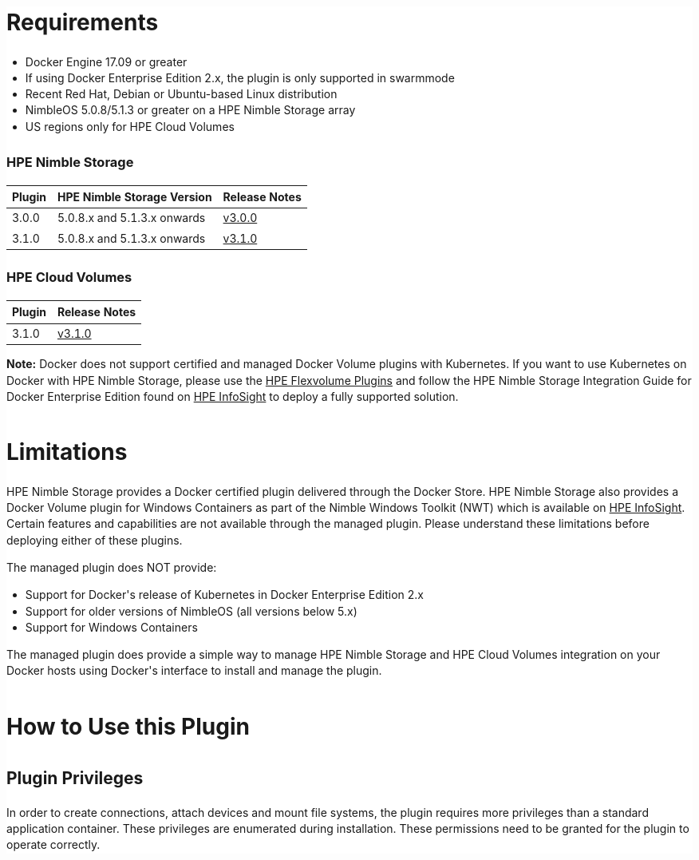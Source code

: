 
# Requirements

- Docker Engine 17.09 or greater
- If using Docker Enterprise Edition 2.x, the plugin is only supported in swarmmode
- Recent Red Hat, Debian or Ubuntu-based Linux distribution
- NimbleOS 5.0.8/5.1.3 or greater on a HPE Nimble Storage array
- US regions only for HPE Cloud Volumes

### HPE Nimble Storage

| Plugin      | HPE Nimble Storage Version | Release Notes    |
|-------------|----------------------------|------------------|
| 3.0.0      | 5.0.8.x and 5.1.3.x onwards | [v3.0.0](release-notes/v3.0.0.md)|
| 3.1.0      | 5.0.8.x and 5.1.3.x onwards | [v3.1.0](release-notes/v3.1.0.md)|

### HPE Cloud Volumes

| Plugin      | Release Notes    |
|-------------|------------------|
| 3.1.0       | [v3.1.0](release-notes/v3.1.0.md)|

**Note:** Docker does not support certified and managed Docker Volume plugins with Kubernetes. If you want to use Kubernetes on Docker with HPE Nimble Storage, please use the [HPE Flexvolume Plugins](https://infosight.hpe.com/tenant/Nimble.Tenant.0013400001Ug0UxAAJ/resources/nimble/software/Integration%20Kits/HPE%20Nimble%20Storage%20Linux%20Toolkit%20(NLT)) and follow the HPE Nimble Storage Integration Guide for Docker Enterprise Edition found on [HPE InfoSight](https://infosight.hpe.com) to deploy a fully supported solution.

# Limitations
HPE Nimble Storage provides a Docker certified plugin delivered through the Docker Store. HPE Nimble Storage also provides a Docker Volume plugin for Windows Containers as part of the Nimble Windows Toolkit (NWT) which is available on [HPE InfoSight](https://infosight.hpe.com/tenant/Nimble.Tenant.0013400001Ug0UxAAJ/resources/nimble/software/Integration%20Kits/HPE%20Nimble%20Storage%20Docker%20Volume%20Plugin). Certain features and capabilities are not available through the managed plugin. Please understand these limitations before deploying either of these plugins.

The managed plugin does NOT provide:

- Support for Docker's release of Kubernetes in Docker Enterprise Edition 2.x
- Support for older versions of NimbleOS (all versions below 5.x)
- Support for Windows Containers

The managed plugin does provide a simple way to manage HPE Nimble Storage and HPE Cloud Volumes integration on your Docker hosts using Docker's interface to install and manage the plugin.

# How to Use this Plugin

## Plugin Privileges
In order to create connections, attach devices and mount file systems, the plugin requires more privileges than a standard application container. These privileges are enumerated during installation. These permissions need to be granted for the plugin to operate correctly.
